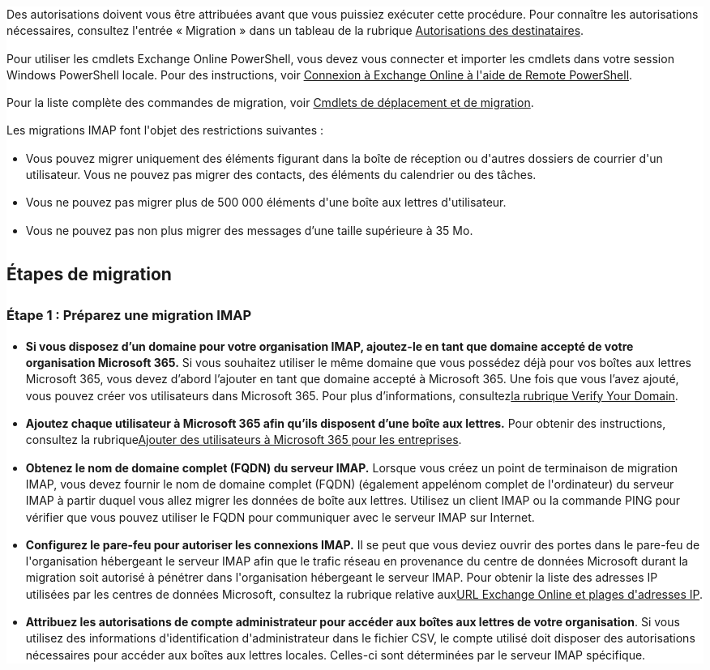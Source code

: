 Des autorisations doivent vous être attribuées avant que vous puissiez exécuter cette procédure. Pour connaître les autorisations nécessaires, consultez l'entrée « Migration » dans un tableau de la rubrique [Autorisations des destinataires](https://go.microsoft.com/fwlink/p/?LinkId=534105).
  
Pour utiliser les cmdlets Exchange Online PowerShell, vous devez vous connecter et importer les cmdlets dans votre session Windows PowerShell locale. Pour des instructions, voir [Connexion à Exchange Online à l'aide de Remote PowerShell](https://go.microsoft.com/fwlink/p/?LinkId=534121).
  
Pour la liste complète des commandes de migration, voir [Cmdlets de déplacement et de migration](https://go.microsoft.com/fwlink/p/?LinkId=534750).
  
Les migrations IMAP font l'objet des restrictions suivantes :
  
- Vous pouvez migrer uniquement des éléments figurant dans la boîte de réception ou d'autres dossiers de courrier d'un utilisateur. Vous ne pouvez pas migrer des contacts, des éléments du calendrier ou des tâches.
    
- Vous ne pouvez pas migrer plus de 500 000 éléments d'une boîte aux lettres d'utilisateur.
    
- Vous ne pouvez pas non plus migrer des messages d’une taille supérieure à 35 Mo.
    
## <a name="migration-steps"></a>Étapes de migration

### <a name="step-1-prepare-for-an-imap-migration"></a>Étape 1 : Préparez une migration IMAP
<a name="BK_Step1"> </a>

- **Si vous disposez d’un domaine pour votre organisation IMAP, ajoutez-le en tant que domaine accepté de votre organisation Microsoft 365.** Si vous souhaitez utiliser le même domaine que vous possédez déjà pour vos boîtes aux lettres Microsoft 365, vous devez d’abord l’ajouter en tant que domaine accepté à Microsoft 365. Une fois que vous l’avez ajouté, vous pouvez créer vos utilisateurs dans Microsoft 365. Pour plus d’informations, consultez[la rubrique Verify Your Domain](https://go.microsoft.com/fwlink/p/?LinkId=534110).
    
- **Ajoutez chaque utilisateur à Microsoft 365 afin qu’ils disposent d’une boîte aux lettres.** Pour obtenir des instructions, consultez la rubrique[Ajouter des utilisateurs à Microsoft 365 pour les entreprises](https://go.microsoft.com/fwlink/p/?LinkId=535065).
    
- **Obtenez le nom de domaine complet (FQDN) du serveur IMAP.** Lorsque vous créez un point de terminaison de migration IMAP, vous devez fournir le nom de domaine complet (FQDN) (également appelénom complet de l'ordinateur) du serveur IMAP à partir duquel vous allez migrer les données de boîte aux lettres. Utilisez un client IMAP ou la commande PING pour vérifier que vous pouvez utiliser le FQDN pour communiquer avec le serveur IMAP sur Internet.
    
- **Configurez le pare-feu pour autoriser les connexions IMAP.** Il se peut que vous deviez ouvrir des portes dans le pare-feu de l'organisation hébergeant le serveur IMAP afin que le trafic réseau en provenance du centre de données Microsoft durant la migration soit autorisé à pénétrer dans l'organisation hébergeant le serveur IMAP. Pour obtenir la liste des adresses IP utilisées par les centres de données Microsoft, consultez la rubrique relative aux[URL Exchange Online et plages d'adresses IP](https://go.microsoft.com/fwlink/p/?LinkId=535066).
    
- **Attribuez les autorisations de compte administrateur pour accéder aux boîtes aux lettres de votre organisation**. Si vous utilisez des informations d'identification d'administrateur dans le fichier CSV, le compte utilisé doit disposer des autorisations nécessaires pour accéder aux boîtes aux lettres locales. Celles-ci sont déterminées par le serveur IMAP spécifique. 
    
